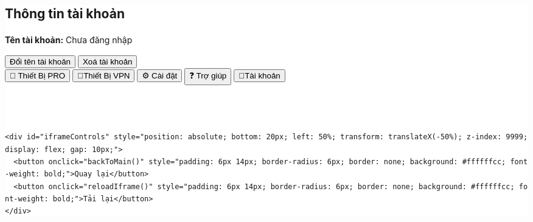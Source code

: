   </div>
</div>



<div id="accountPanel" class="content">
  <h2>Thông tin tài khoản</h2>
  <p><strong>Tên tài khoản:</strong> <span id="accountName">Chưa đăng nhập</span></p>
  <button onclick="changeAccountName()">Đổi tên tài khoản</button>
  <button onclick="deleteAccount()">Xoá tài khoản</button>
</div>


<div class="tabbar">
  <button class="btn" onclick="switchTab('mainContent')">📱 Thiết Bị PRO</button>
  <button class="btn" onclick="switchTab('vpnPanel')">📱Thiết Bị VPN</button>
  <button class="btn" onclick="switchTab('settingPanel')">⚙️ Cài đặt</button>
  <button class="btn" onclick="switchTab('helpPanel')">❓ Trợ giúp</button>
  <button class="btn" onclick="switchTab('accountPanel')">👤Tài khoản</button>
</div>


<div id="iphoneView">
  <div class="iphone-shell">
    <div class="iphone-notch"></div>
    <iframe id="webFrame" class="iphone-frame"></iframe>
    
    <div id="iframeControls" style="position: absolute; bottom: 20px; left: 50%; transform: translateX(-50%); z-index: 9999; display: flex; gap: 10px;">
      <button onclick="backToMain()" style="padding: 6px 14px; border-radius: 6px; border: none; background: #ffffffcc; font-weight: bold;">Quay lại</button>
      <button onclick="reloadIframe()" style="padding: 6px 14px; border-radius: 6px; border: none; background: #ffffffcc; font-weight: bold;">Tải lại</button>
    </div>

<script>
  function updateClock() {
    const now = new Date();
    document.getElementById('clock').innerText = now.toLocaleTimeString();
  }
  setInterval(updateClock, 1000);
  updateClock();

  function switchTab(tabId) {
    document.querySelectorAll('.content').forEach(c => c.style.display = 'none');
    document.getElementById(tabId).style.display = 'block';
  }

  function toggleTheme(mode) {
    if (mode === 'dark') document.body.classList.add('dark');
    else document.body.classList.remove('dark');
  }

  function setBackground(value) {
    document.body.style.background = value;
  }
